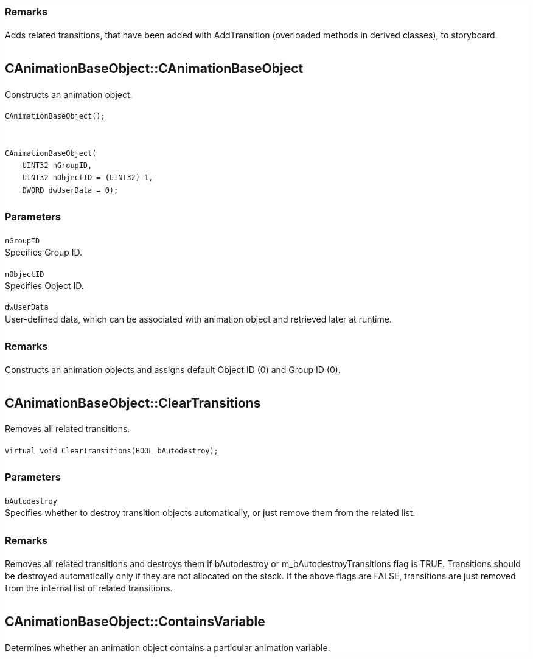 ### Remarks  
 Adds related transitions, that have been added with AddTransition (overloaded methods in derived classes), to storyboard.  
  
##  <a name="canimationbaseobject"></a>  CAnimationBaseObject::CAnimationBaseObject  
 Constructs an animation object.  
  
```  
CAnimationBaseObject();

 
CAnimationBaseObject(
    UINT32 nGroupID,  
    UINT32 nObjectID = (UINT32)-1,  
    DWORD dwUserData = 0);
```  
  
### Parameters  
 `nGroupID`  
 Specifies Group ID.  
  
 `nObjectID`  
 Specifies Object ID.  
  
 `dwUserData`  
 User-defined data, which can be associated with animation object and retrieved later at runtime.  
  
### Remarks  
 Constructs an animation objects and assigns default Object ID (0) and Group ID (0).  
  
##  <a name="cleartransitions"></a>  CAnimationBaseObject::ClearTransitions  
 Removes all related transitions.  
  
```  
virtual void ClearTransitions(BOOL bAutodestroy);
```  
  
### Parameters  
 `bAutodestroy`  
 Specifies whether to destroy transition objects automatically, or just remove them from the related list.  
  
### Remarks  
 Removes all related transitions and destroys them if bAutodestroy or m_bAutodestroyTransitions flag is TRUE. Transitions should be destroyed automatically only if they are not allocated on the stack. If the above flags are FALSE, transitions are just removed from the internal list of related transitions.  
  
##  <a name="containsvariable"></a>  CAnimationBaseObject::ContainsVariable  
 Determines whether an animation object contains a particular animation variable.  
  